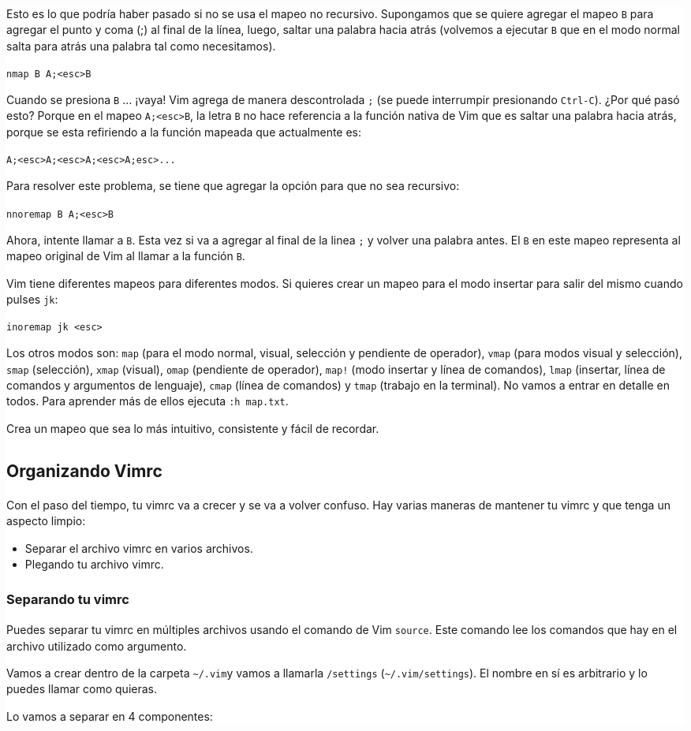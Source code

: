 Esto es lo que podría haber pasado si no se usa el mapeo no recursivo. Supongamos que se quiere agregar el mapeo `B` para agregar el punto y coma \(;\) al final de la línea, luego, saltar una palabra hacia atrás \(volvemos a ejecutar `B` que en el modo normal salta para atrás una palabra tal como necesitamos\).

```text
nmap B A;<esc>B
```

Cuando se presiona `B` ... ¡vaya! Vim agrega de manera descontrolada `;` \(se puede interrumpir presionando `Ctrl-C`\). ¿Por qué pasó esto? Porque en el mapeo `A;<esc>B`, la letra `B` no hace referencia a la función nativa de Vim que es saltar una palabra hacia atrás, porque se esta refiriendo a la función mapeada que actualmente es:

```text
A;<esc>A;<esc>A;<esc>A;esc>...
```

Para resolver este problema, se tiene que agregar la opción para que no sea recursivo:

```text
nnoremap B A;<esc>B
```

Ahora, intente llamar a `B`. Esta vez si va a agregar al final de la linea `;` y volver una palabra antes. El `B` en este mapeo representa al mapeo original de Vim al llamar a la función `B`.

Vim tiene diferentes mapeos para diferentes modos. Si quieres crear un mapeo para el modo insertar para salir del mismo cuando pulses `jk`:

```text
inoremap jk <esc>
```

Los otros modos son: `map` \(para el modo normal, visual, selección y pendiente de operador\), `vmap` \(para modos visual y selección\), `smap` \(selección\), `xmap` \(visual\), `omap` \(pendiente de operador\), `map!` \(modo insertar y línea de comandos\), `lmap` \(insertar, línea de comandos y argumentos de lenguaje\), `cmap` \(línea de comandos\) y `tmap` \(trabajo en la terminal\). No vamos a entrar en detalle en todos. Para aprender más de ellos ejecuta `:h map.txt`.

Crea un mapeo que sea lo más intuitivo, consistente y fácil de recordar.

## Organizando Vimrc

Con el paso del tiempo, tu vimrc va a crecer y se va a volver confuso. Hay varias maneras de mantener tu vimrc y que tenga un aspecto limpio:

* Separar el archivo vimrc en varios archivos.
* Plegando tu archivo vimrc.

### Separando tu vimrc

Puedes separar tu vimrc en múltiples archivos usando el comando de Vim `source`. Este comando lee los comandos que hay en el archivo utilizado como argumento.

Vamos a crear dentro de la carpeta `~/.vim`y vamos a llamarla `/settings` \(`~/.vim/settings`\). El nombre en sí es arbitrario y lo puedes llamar como quieras.

Lo vamos a separar en 4 componentes:
